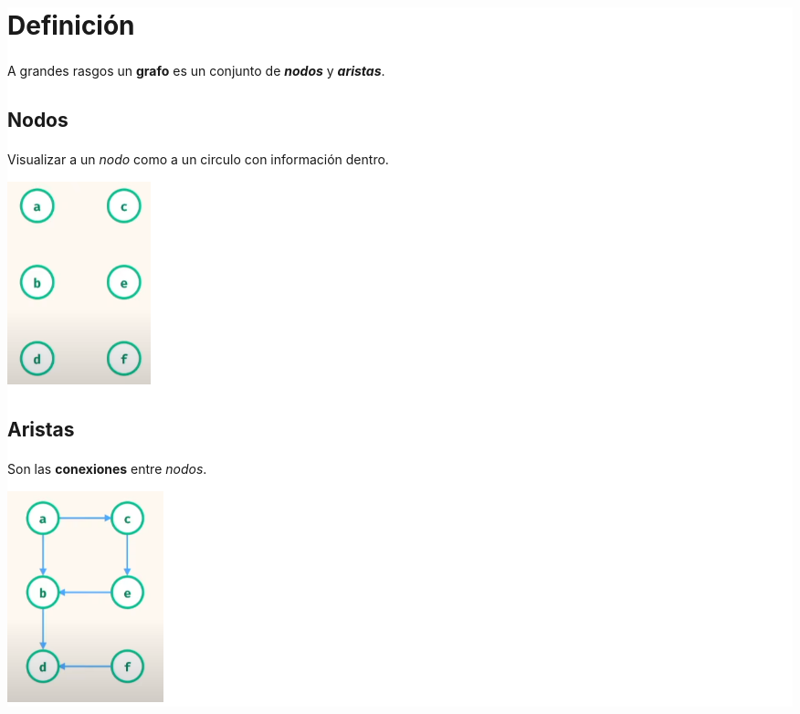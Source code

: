 # Definición

A grandes rasgos un __grafo__ es un conjunto de ___nodos___ y ___aristas___.

## Nodos

Visualizar a un _nodo_ como a un circulo con información dentro.

<img src="..\img\image-20211129135808416.png" alt="image-20211129135808416" style="zoom:67%;" />

## Aristas

Son las __conexiones__ entre _nodos_.

<img src="..\img\image-20211129135859467.png" alt="image-20211129135859467" style="zoom:65%;" />
